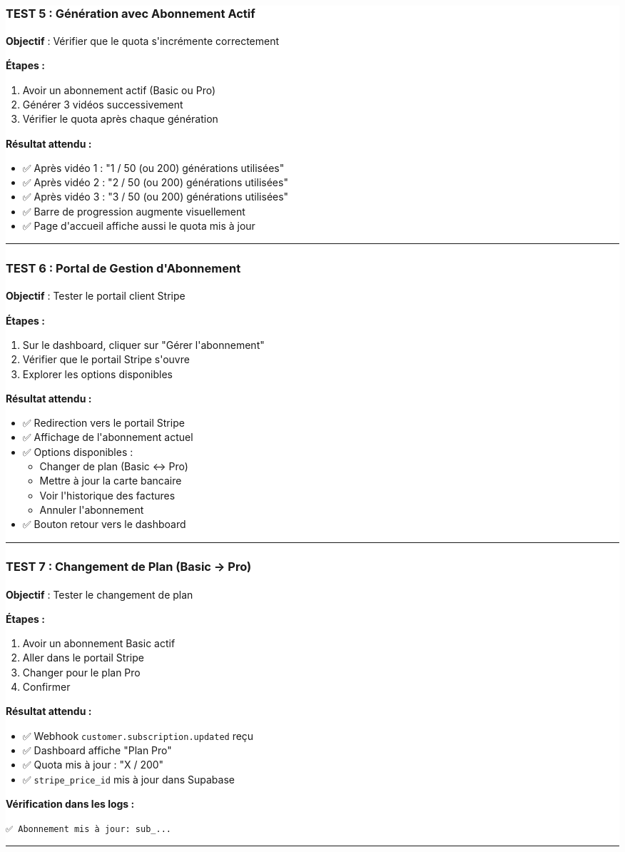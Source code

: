 
### TEST 5 : Génération avec Abonnement Actif
**Objectif** : Vérifier que le quota s'incrémente correctement

**Étapes :**
1. Avoir un abonnement actif (Basic ou Pro)
2. Générer 3 vidéos successivement
3. Vérifier le quota après chaque génération

**Résultat attendu :**
- ✅ Après vidéo 1 : "1 / 50 (ou 200) générations utilisées"
- ✅ Après vidéo 2 : "2 / 50 (ou 200) générations utilisées"
- ✅ Après vidéo 3 : "3 / 50 (ou 200) générations utilisées"
- ✅ Barre de progression augmente visuellement
- ✅ Page d'accueil affiche aussi le quota mis à jour

---

### TEST 6 : Portal de Gestion d'Abonnement
**Objectif** : Tester le portail client Stripe

**Étapes :**
1. Sur le dashboard, cliquer sur "Gérer l'abonnement"
2. Vérifier que le portail Stripe s'ouvre
3. Explorer les options disponibles

**Résultat attendu :**
- ✅ Redirection vers le portail Stripe
- ✅ Affichage de l'abonnement actuel
- ✅ Options disponibles :
  - Changer de plan (Basic ↔ Pro)
  - Mettre à jour la carte bancaire
  - Voir l'historique des factures
  - Annuler l'abonnement
- ✅ Bouton retour vers le dashboard

---

### TEST 7 : Changement de Plan (Basic → Pro)
**Objectif** : Tester le changement de plan

**Étapes :**
1. Avoir un abonnement Basic actif
2. Aller dans le portail Stripe
3. Changer pour le plan Pro
4. Confirmer

**Résultat attendu :**
- ✅ Webhook `customer.subscription.updated` reçu
- ✅ Dashboard affiche "Plan Pro"
- ✅ Quota mis à jour : "X / 200"
- ✅ `stripe_price_id` mis à jour dans Supabase

**Vérification dans les logs :**
```
✅ Abonnement mis à jour: sub_...
```

---